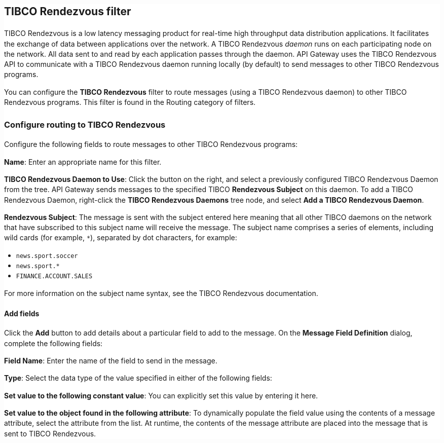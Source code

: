 ## TIBCO Rendezvous filter

TIBCO Rendezvous
is a low latency messaging product for real-time high throughput data distribution applications. It facilitates the exchange of data between applications over the network. A TIBCO Rendezvous *daemon*
runs on each participating node on the network. All data sent to and read by each application passes through the daemon. API Gateway uses the TIBCO Rendezvous API to communicate with a TIBCO Rendezvous daemon running locally (by default) to send messages to other TIBCO Rendezvous programs.

You can configure the **TIBCO Rendezvous**
filter to route messages (using a TIBCO Rendezvous daemon) to other TIBCO Rendezvous programs. This filter is found in the Routing category of filters.

### Configure routing to TIBCO Rendezvous

Configure the following fields to route messages to other TIBCO Rendezvous programs:

**Name**:
Enter an appropriate name for this filter.

**TIBCO Rendezvous Daemon to Use**:
Click the button on the right, and select a previously configured TIBCO Rendezvous Daemon from the tree. API Gateway sends messages to the specified TIBCO **Rendezvous Subject**
on this daemon. To add a TIBCO Rendezvous Daemon, right-click the **TIBCO Rendezvous Daemons**
tree node, and select **Add a TIBCO Rendezvous Daemon**.

**Rendezvous Subject**:
The message is sent with the subject entered here meaning that all other TIBCO daemons on the network that have subscribed to this subject name will receive the message. The subject name comprises a series of elements, including wild cards (for example, `*`), separated by dot characters, for example:

* `news.sport.soccer`
* `news.sport.*`
* `FINANCE.ACCOUNT.SALES`

For more information on the subject name syntax, see the TIBCO Rendezvous documentation.

#### Add fields

Click the **Add**
button to add details about a particular field to add to the message. On the **Message Field Definition**
dialog, complete the following fields:

**Field Name**:
Enter the name of the field to send in the message.

**Type**:
Select the data type of the value specified in either of the following fields:

**Set value to the following constant value**:
You can explicitly set this value by entering it here.

**Set value to the object found in the following attribute**:
To dynamically populate the field value using the contents of a message attribute, select the attribute from the list. At runtime, the contents of the message attribute are placed into the message that is sent to TIBCO Rendezvous.
